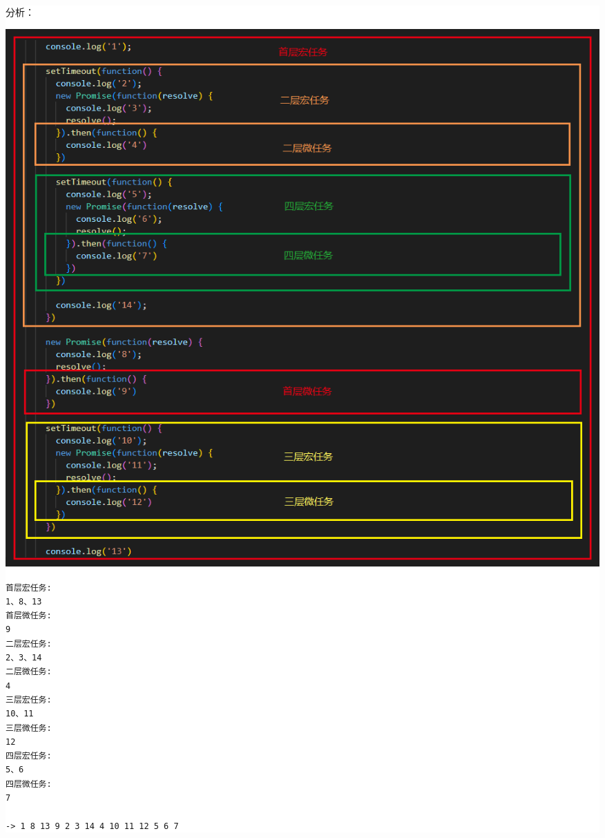 分析：

![](./img/JavaScriptEventLoop3.jpg)

```output
首层宏任务:
1、8、13
首层微任务:
9
二层宏任务:
2、3、14
二层微任务:
4
三层宏任务:
10、11
三层微任务:
12
四层宏任务:
5、6
四层微任务:
7

-> 1 8 13 9 2 3 14 4 10 11 12 5 6 7
```
